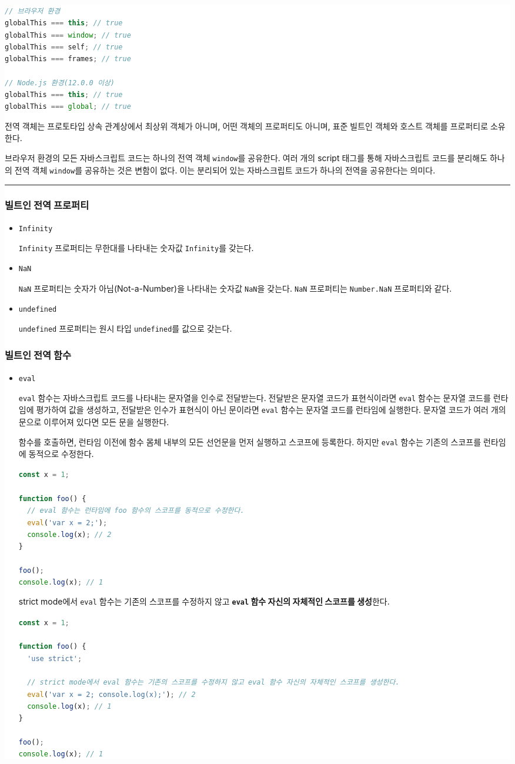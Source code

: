 ```javascript
// 브라우저 환경
globalThis === this; // true
globalThis === window; // true
globalThis === self; // true
globalThis === frames; // true

// Node.js 환경(12.0.0 이상)
globalThis === this; // true
globalThis === global; // true
```

전역 객체는 프로토타입 상속 관계상에서 최상위 객체가 아니며, 어떤 객체의 프로퍼티도 아니며, 표준 빌트인 객체와 호스트 객체를 프로퍼티로 소유한다.

브라우저 환경의 모든 자바스크립트 코드는 하나의 전역 객체 `window`를 공유한다. 여러 개의 script 태그를 통해 자바스크립트 코드를 분리해도 하나의 전역 객체 `window`를 공유하는 것은 변함이 없다. 이는 분리되어 있는 자바스크립트 코드가 하나의 전역을 공유한다는 의미다.

---

### 빌트인 전역 프로퍼티

- `Infinity`

  `Infinity` 프로퍼티는 무한대를 나타내는 숫자값 `Infinity`를 갖는다.

- `NaN`

  `NaN` 프로퍼티는 숫자가 아님(Not-a-Number)을 나타내는 숫자값 `NaN`을 갖는다. `NaN` 프로퍼티는 `Number.NaN` 프로퍼티와 같다.

- `undefined`

  `undefined` 프로퍼티는 원시 타입 `undefined`를 값으로 갖는다.

### 빌트인 전역 함수

- `eval`

  `eval` 함수는 자바스크립트 코드를 나타내는 문자열을 인수로 전달받는다. 전달받은 문자열 코드가 표현식이라면 `eval` 함수는 문자열 코드를 런타임에 평가하여 값을 생성하고, 전달받은 인수가 표현식이 아닌 문이라면 `eval` 함수는 문자열 코드를 런타임에 실행한다. 문자열 코드가 여러 개의 문으로 이루어져 있다면 모든 문을 실행한다.

  함수를 호출하면, 런타임 이전에 함수 몸체 내부의 모든 선언문을 먼저 실행하고 스코프에 등록한다. 하지만 `eval` 함수는 기존의 스코프를 런타임에 동적으로 수정한다.

  ```javascript
  const x = 1;

  function foo() {
    // eval 함수는 런타임에 foo 함수의 스코프를 동적으로 수정한다.
    eval('var x = 2;');
    console.log(x); // 2
  }

  foo();
  console.log(x); // 1
  ```

  strict mode에서 `eval` 함수는 기존의 스코프를 수정하지 않고 **`eval` 함수 자신의 자체적인 스코프를 생성**한다.

  ```javascript
  const x = 1;

  function foo() {
    'use strict';

    // strict mode에서 eval 함수는 기존의 스코프를 수정하지 않고 eval 함수 자신의 자체적인 스코프를 생성한다.
    eval('var x = 2; console.log(x);'); // 2
    console.log(x); // 1
  }

  foo();
  console.log(x); // 1
  ```